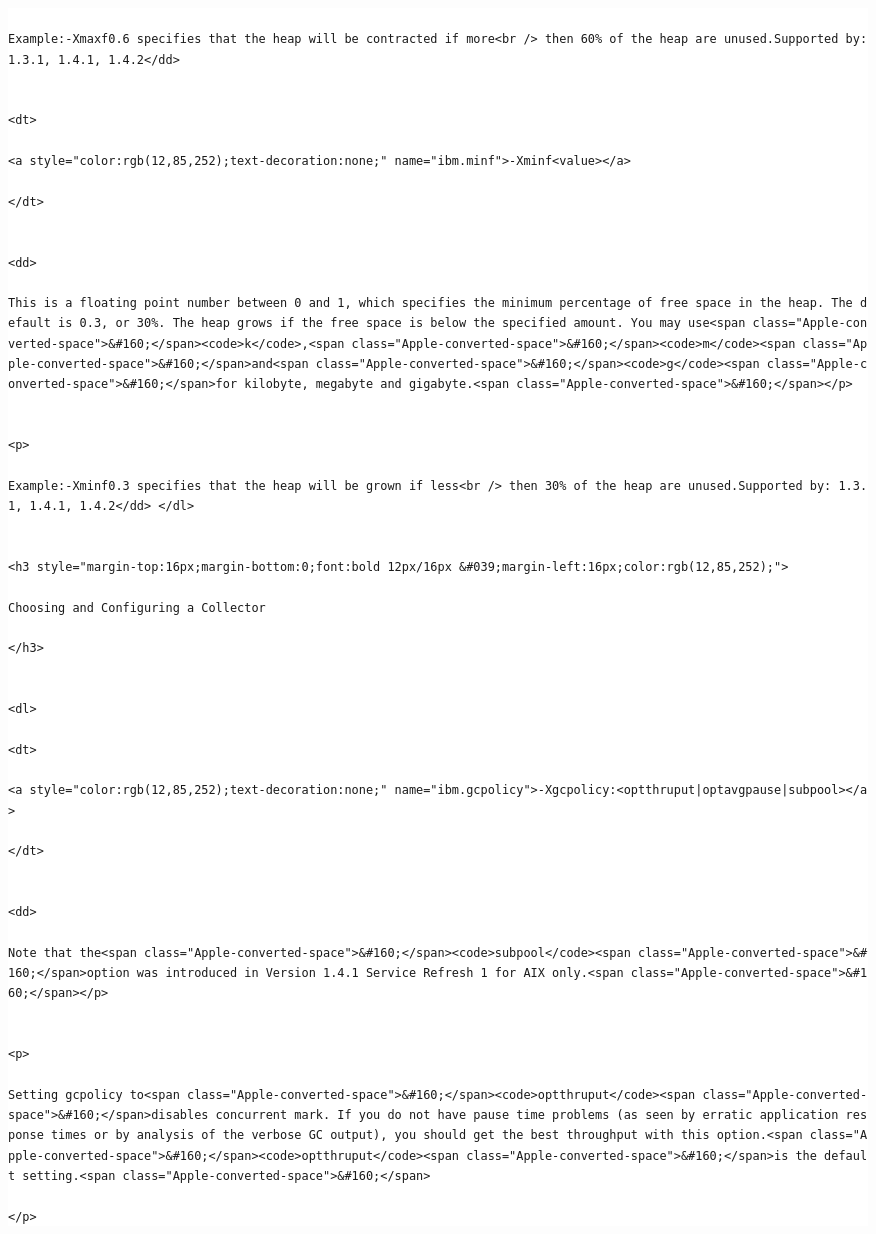                                                                                                                                   Example:-Xmaxf0.6 specifies that the heap will be contracted if more<br /> then 60% of the heap are unused.Supported by: 1.3.1, 1.4.1, 1.4.2</dd> 
                                                                                                                                  
                                                                                                                                  <dt>
                                                                                                                                    <a style="color:rgb(12,85,252);text-decoration:none;" name="ibm.minf">-Xminf<value></a>
                                                                                                                                  </dt>
                                                                                                                                  
                                                                                                                                  <dd>
                                                                                                                                    This is a floating point number between 0 and 1, which specifies the minimum percentage of free space in the heap. The default is 0.3, or 30%. The heap grows if the free space is below the specified amount. You may use<span class="Apple-converted-space">&#160;</span><code>k</code>,<span class="Apple-converted-space">&#160;</span><code>m</code><span class="Apple-converted-space">&#160;</span>and<span class="Apple-converted-space">&#160;</span><code>g</code><span class="Apple-converted-space">&#160;</span>for kilobyte, megabyte and gigabyte.<span class="Apple-converted-space">&#160;</span></p> 
                                                                                                                                    
                                                                                                                                    <p>
                                                                                                                                      Example:-Xminf0.3 specifies that the heap will be grown if less<br /> then 30% of the heap are unused.Supported by: 1.3.1, 1.4.1, 1.4.2</dd> </dl> 
                                                                                                                                      
                                                                                                                                      <h3 style="margin-top:16px;margin-bottom:0;font:bold 12px/16px &#039;margin-left:16px;color:rgb(12,85,252);">
                                                                                                                                        Choosing and Configuring a Collector
                                                                                                                                      </h3>
                                                                                                                                      
                                                                                                                                      <dl>
                                                                                                                                        <dt>
                                                                                                                                          <a style="color:rgb(12,85,252);text-decoration:none;" name="ibm.gcpolicy">-Xgcpolicy:<optthruput|optavgpause|subpool></a>
                                                                                                                                        </dt>
                                                                                                                                        
                                                                                                                                        <dd>
                                                                                                                                          Note that the<span class="Apple-converted-space">&#160;</span><code>subpool</code><span class="Apple-converted-space">&#160;</span>option was introduced in Version 1.4.1 Service Refresh 1 for AIX only.<span class="Apple-converted-space">&#160;</span></p> 
                                                                                                                                          
                                                                                                                                          <p>
                                                                                                                                            Setting gcpolicy to<span class="Apple-converted-space">&#160;</span><code>optthruput</code><span class="Apple-converted-space">&#160;</span>disables concurrent mark. If you do not have pause time problems (as seen by erratic application response times or by analysis of the verbose GC output), you should get the best throughput with this option.<span class="Apple-converted-space">&#160;</span><code>optthruput</code><span class="Apple-converted-space">&#160;</span>is the default setting.<span class="Apple-converted-space">&#160;</span>
                                                                                                                                          </p>
                                                                                                                                          